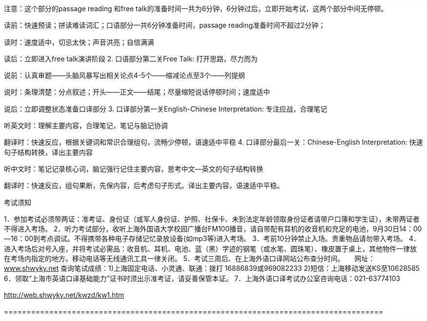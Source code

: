

注意：这个部分的passage reading 和free talk的准备时间一共为6分钟，6分钟过后，立即开始考试，这两个部分中间无停顿。



读前：快速预读；拼读难读词汇；口语部分一共6分钟准备时间，passage reading准备时间不超过2分钟；



读时：速度适中，切忌太快；声音洪亮；自信满满



读后：立即进入free talk演讲阶段 2. 口语部分第二关Free Talk: 打开思路，尽力而为



说前：认真审题——头脑风暴写出相关论点4-5个——缩减论点至3个——列提纲



说时：条理清楚：分点叙述；开头——正文——结尾；尽量缩短说话停顿时间；速度适中



说后：立即调整状态准备口译部分 3. 口译部分第一关English-Chinese Interpretation: 专注应战，合理笔记



听英文时：理解主要内容，合理笔记，笔记与脑记协调



翻译时：快速反应，根据关键词和常识合理组句，流畅少停顿，语速适中平稳 4. 口译部分最后一关：Chinese-English Interpretation: 快速句子结构转换，译出主要内容



听中文时：笔记记录核心词，脑记强行记住主要内容，思考中文—英文的句子结构转换



翻译时：快速反应，组句果断，先保内容，后考虑句子形式。译出主要内容，语速适中平稳。



考试须知



1．参加考试必须带两证：准考证、身份证（或军人身份证、护照、社保卡、未到法定年龄领取身份证者请带户口簿和学生证），未带两证者不得进入考场。 2．听力考试部分，收听上海外国语大学校园广播台FM100播音，请自带配有耳机的收音机和充足的电池，9月30日14：00—16：00到考点调试。不得携带各种电子存储记忆录放设备(如mp3等)进入考场。 3．考前10分钟禁止入场。贵重物品请勿带入考场。 4．进入考场后对号入座，并将考试必需品：收音机、耳机、电池、蓝（黑）字迹的钢笔（或水笔、圆珠笔）、橡皮置于桌上，其他物件一律放在考场内指定的地方。移动电话等无线通讯工具一律关闭。 5．考试三周后、在上海外语口译网站公布查分时间。　　网址：www.shwyky.net 查询笔试成绩：1)上海固定电话、小灵通、联通：拨打 16886839或969082233 2)短信：上海移动发送KS至10628585 6．领取“上海市英语口译基础能力”证书时须出示准考证，请妥善保管本证。 7．上海外语口译考试办公室咨询电话：021-63774103



http://web.shwyky.net/kwzd/kw1.htm











====================================================================================





